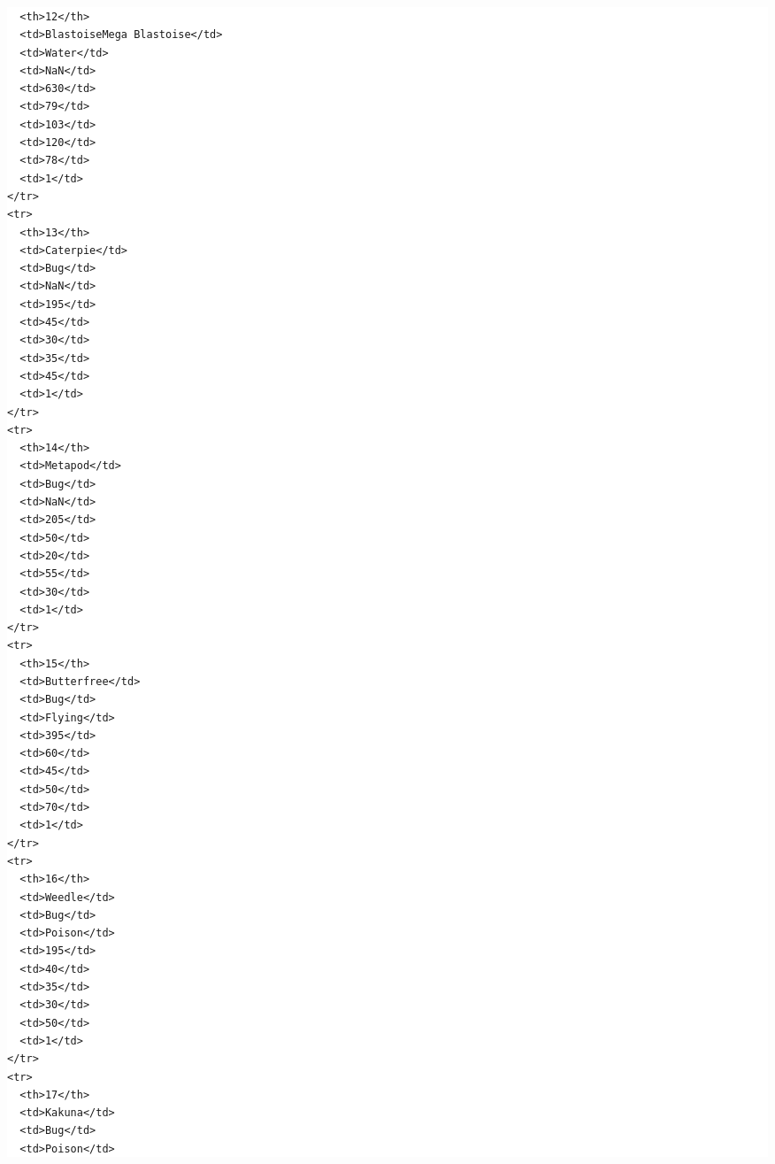      <th>12</th>
      <td>BlastoiseMega Blastoise</td>
      <td>Water</td>
      <td>NaN</td>
      <td>630</td>
      <td>79</td>
      <td>103</td>
      <td>120</td>
      <td>78</td>
      <td>1</td>
    </tr>
    <tr>
      <th>13</th>
      <td>Caterpie</td>
      <td>Bug</td>
      <td>NaN</td>
      <td>195</td>
      <td>45</td>
      <td>30</td>
      <td>35</td>
      <td>45</td>
      <td>1</td>
    </tr>
    <tr>
      <th>14</th>
      <td>Metapod</td>
      <td>Bug</td>
      <td>NaN</td>
      <td>205</td>
      <td>50</td>
      <td>20</td>
      <td>55</td>
      <td>30</td>
      <td>1</td>
    </tr>
    <tr>
      <th>15</th>
      <td>Butterfree</td>
      <td>Bug</td>
      <td>Flying</td>
      <td>395</td>
      <td>60</td>
      <td>45</td>
      <td>50</td>
      <td>70</td>
      <td>1</td>
    </tr>
    <tr>
      <th>16</th>
      <td>Weedle</td>
      <td>Bug</td>
      <td>Poison</td>
      <td>195</td>
      <td>40</td>
      <td>35</td>
      <td>30</td>
      <td>50</td>
      <td>1</td>
    </tr>
    <tr>
      <th>17</th>
      <td>Kakuna</td>
      <td>Bug</td>
      <td>Poison</td>